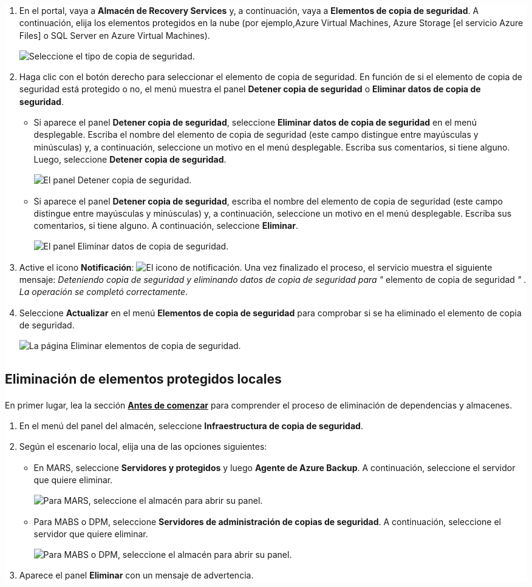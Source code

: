 1. En el portal, vaya a **Almacén de Recovery Services** y, a continuación, vaya a **Elementos de copia de seguridad**. A continuación, elija los elementos protegidos en la nube (por ejemplo,Azure Virtual Machines, Azure Storage [el servicio Azure Files] o SQL Server en Azure Virtual Machines).

    ![Seleccione el tipo de copia de seguridad.](./media/backup-azure-delete-vault/azure-storage-selected.png)

2. Haga clic con el botón derecho para seleccionar el elemento de copia de seguridad. En función de si el elemento de copia de seguridad está protegido o no, el menú muestra el panel **Detener copia de seguridad** o **Eliminar datos de copia de seguridad**.

    - Si aparece el panel **Detener copia de seguridad**, seleccione **Eliminar datos de copia de seguridad** en el menú desplegable. Escriba el nombre del elemento de copia de seguridad (este campo distingue entre mayúsculas y minúsculas) y, a continuación, seleccione un motivo en el menú desplegable. Escriba sus comentarios, si tiene alguno. Luego, seleccione **Detener copia de seguridad**.

        ![El panel Detener copia de seguridad.](./media/backup-azure-delete-vault/stop-backup-item.png)

    - Si aparece el panel **Detener copia de seguridad**, escriba el nombre del elemento de copia de seguridad (este campo distingue entre mayúsculas y minúsculas) y, a continuación, seleccione un motivo en el menú desplegable. Escriba sus comentarios, si tiene alguno. A continuación, seleccione **Eliminar**.

         ![El panel Eliminar datos de copia de seguridad.](./media/backup-azure-delete-vault/stop-backup-blade-delete-backup-data.png)

3. Active el icono **Notificación**: ![El icono de notificación.](./media/backup-azure-delete-vault/messages.png) Una vez finalizado el proceso, el servicio muestra el siguiente mensaje: *Deteniendo copia de seguridad y eliminando datos de copia de seguridad para "* elemento de copia de seguridad *"* . *La operación se completó correctamente*.
4. Seleccione **Actualizar** en el menú **Elementos de copia de seguridad** para comprobar si se ha eliminado el elemento de copia de seguridad.

      ![La página Eliminar elementos de copia de seguridad.](./media/backup-azure-delete-vault/empty-items-list.png)

## <a name="delete-protected-items-on-premises"></a>Eliminación de elementos protegidos locales

En primer lugar, lea la sección **[Antes de comenzar](#before-you-start)** para comprender el proceso de eliminación de dependencias y almacenes.

1. En el menú del panel del almacén, seleccione **Infraestructura de copia de seguridad**.
2. Según el escenario local, elija una de las opciones siguientes:

      - En MARS, seleccione **Servidores y protegidos** y luego **Agente de Azure Backup**. A continuación, seleccione el servidor que quiere eliminar.

        ![Para MARS, seleccione el almacén para abrir su panel.](./media/backup-azure-delete-vault/identify-protected-servers.png)

      - Para MABS o DPM, seleccione **Servidores de administración de copias de seguridad**. A continuación, seleccione el servidor que quiere eliminar.

          ![Para MABS o DPM, seleccione el almacén para abrir su panel.](./media/backup-azure-delete-vault/delete-backup-management-servers.png)

3. Aparece el panel **Eliminar** con un mensaje de advertencia.
